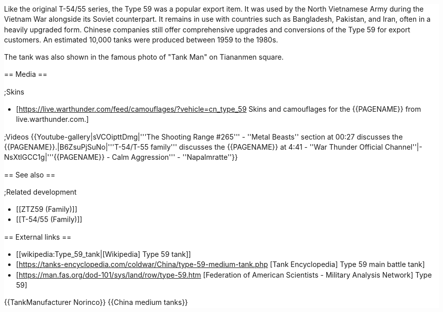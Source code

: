 Like the original T-54/55 series, the Type 59 was a popular export item. It was used by the North Vietnamese Army during the Vietnam War alongside its Soviet counterpart. It remains in use with countries such as Bangladesh, Pakistan, and Iran, often in a heavily upgraded form. Chinese companies still offer comprehensive upgrades and conversions of the Type 59 for export customers. An estimated 10,000 tanks were produced between 1959 to the 1980s.

The tank was also shown in the famous photo of "Tank Man" on Tiananmen square.

== Media ==


;Skins

* [https://live.warthunder.com/feed/camouflages/?vehicle=cn_type_59 Skins and camouflages for the {{PAGENAME}} from live.warthunder.com.]

;Videos
{{Youtube-gallery|sVCOipttDmg|'''The Shooting Range #265''' - ''Metal Beasts'' section at 00:27 discusses the {{PAGENAME}}.|B6ZsuPjSuNo|'''T-54/T-55 family''' discusses the {{PAGENAME}} at 4:41 - ''War Thunder Official Channel''|-NsXtlGCC1g|'''{{PAGENAME}} - Calm Aggression''' - ''Napalmratte''}}

== See also ==


;Related development

* [[ZTZ59 (Family)]]
* [[T-54/55 (Family)]]

== External links ==


* [[wikipedia:Type_59_tank|[Wikipedia] Type 59 tank]]
* [https://tanks-encyclopedia.com/coldwar/China/type-59-medium-tank.php [Tank Encyclopedia<nowiki>]</nowiki> Type 59 main battle tank]
* [https://man.fas.org/dod-101/sys/land/row/type-59.htm [Federation of American Scientists - Military Analysis Network<nowiki>]</nowiki> Type 59]


{{TankManufacturer Norinco}}
{{China medium tanks}}